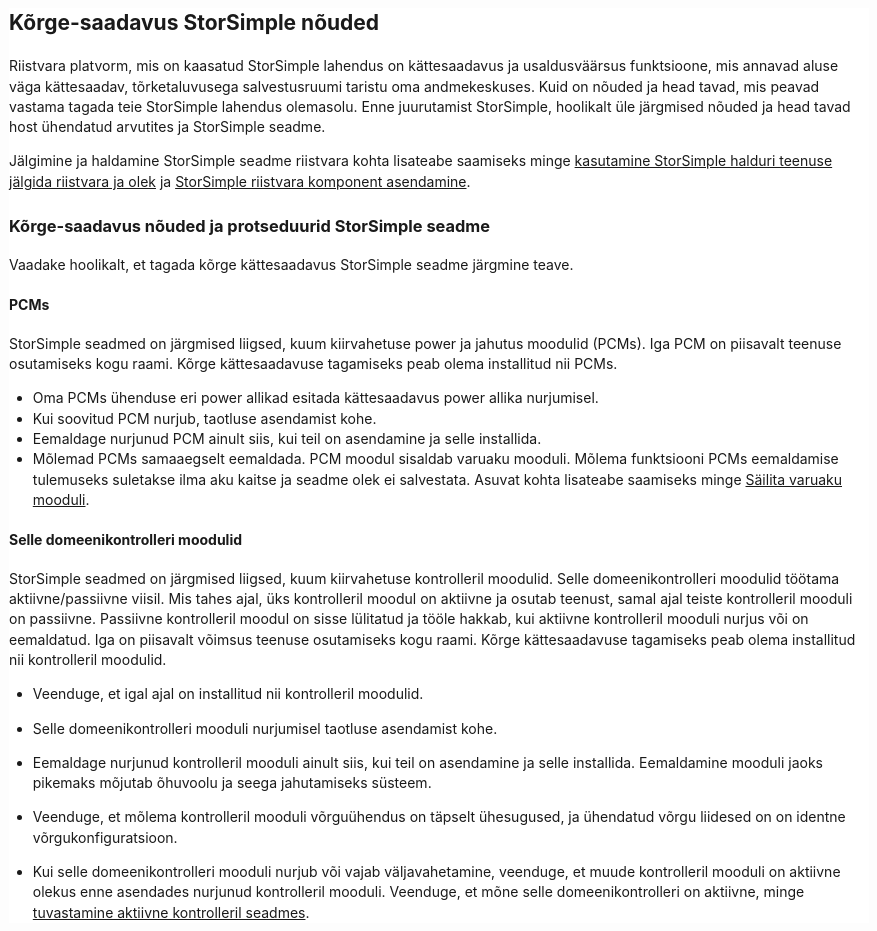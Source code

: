 
## <a name="high-availability-requirements-for-storsimple"></a>Kõrge-saadavus StorSimple nõuded

Riistvara platvorm, mis on kaasatud StorSimple lahendus on kättesaadavus ja usaldusväärsus funktsioone, mis annavad aluse väga kättesaadav, tõrketaluvusega salvestusruumi taristu oma andmekeskuses. Kuid on nõuded ja head tavad, mis peavad vastama tagada teie StorSimple lahendus olemasolu. Enne juurutamist StorSimple, hoolikalt üle järgmised nõuded ja head tavad host ühendatud arvutites ja StorSimple seadme.

Jälgimine ja haldamine StorSimple seadme riistvara kohta lisateabe saamiseks minge [kasutamine StorSimple halduri teenuse jälgida riistvara ja olek](storsimple-monitor-hardware-status.md) ja [StorSimple riistvara komponent asendamine](storsimple-hardware-component-replacement.md).

### <a name="high-availability-requirements-and-procedures-for-your-storsimple-device"></a>Kõrge-saadavus nõuded ja protseduurid StorSimple seadme

Vaadake hoolikalt, et tagada kõrge kättesaadavus StorSimple seadme järgmine teave.

#### <a name="pcms"></a>PCMs

StorSimple seadmed on järgmised liigsed, kuum kiirvahetuse power ja jahutus moodulid (PCMs). Iga PCM on piisavalt teenuse osutamiseks kogu raami. Kõrge kättesaadavuse tagamiseks peab olema installitud nii PCMs.

- Oma PCMs ühenduse eri power allikad esitada kättesaadavus power allika nurjumisel.
- Kui soovitud PCM nurjub, taotluse asendamist kohe.
- Eemaldage nurjunud PCM ainult siis, kui teil on asendamine ja selle installida.
- Mõlemad PCMs samaaegselt eemaldada. PCM moodul sisaldab varuaku mooduli. Mõlema funktsiooni PCMs eemaldamise tulemuseks suletakse ilma aku kaitse ja seadme olek ei salvestata. Asuvat kohta lisateabe saamiseks minge [Säilita varuaku mooduli](storsimple-battery-replacement.md#maintain-the-backup-battery-module).

#### <a name="controller-modules"></a>Selle domeenikontrolleri moodulid

StorSimple seadmed on järgmised liigsed, kuum kiirvahetuse kontrolleril moodulid. Selle domeenikontrolleri moodulid töötama aktiivne/passiivne viisil. Mis tahes ajal, üks kontrolleril moodul on aktiivne ja osutab teenust, samal ajal teiste kontrolleril mooduli on passiivne. Passiivne kontrolleril moodul on sisse lülitatud ja tööle hakkab, kui aktiivne kontrolleril mooduli nurjus või on eemaldatud. Iga on piisavalt võimsus teenuse osutamiseks kogu raami. Kõrge kättesaadavuse tagamiseks peab olema installitud nii kontrolleril moodulid.

- Veenduge, et igal ajal on installitud nii kontrolleril moodulid.

- Selle domeenikontrolleri mooduli nurjumisel taotluse asendamist kohe.

- Eemaldage nurjunud kontrolleril mooduli ainult siis, kui teil on asendamine ja selle installida. Eemaldamine mooduli jaoks pikemaks mõjutab õhuvoolu ja seega jahutamiseks süsteem.

- Veenduge, et mõlema kontrolleril mooduli võrguühendus on täpselt ühesugused, ja ühendatud võrgu liidesed on on identne võrgukonfiguratsioon.

- Kui selle domeenikontrolleri mooduli nurjub või vajab väljavahetamine, veenduge, et muude kontrolleril mooduli on aktiivne olekus enne asendades nurjunud kontrolleril mooduli. Veenduge, et mõne selle domeenikontrolleri on aktiivne, minge [tuvastamine aktiivne kontrolleril seadmes](storsimple-controller-replacement.md#identify-the-active-controller-on-your-device).
